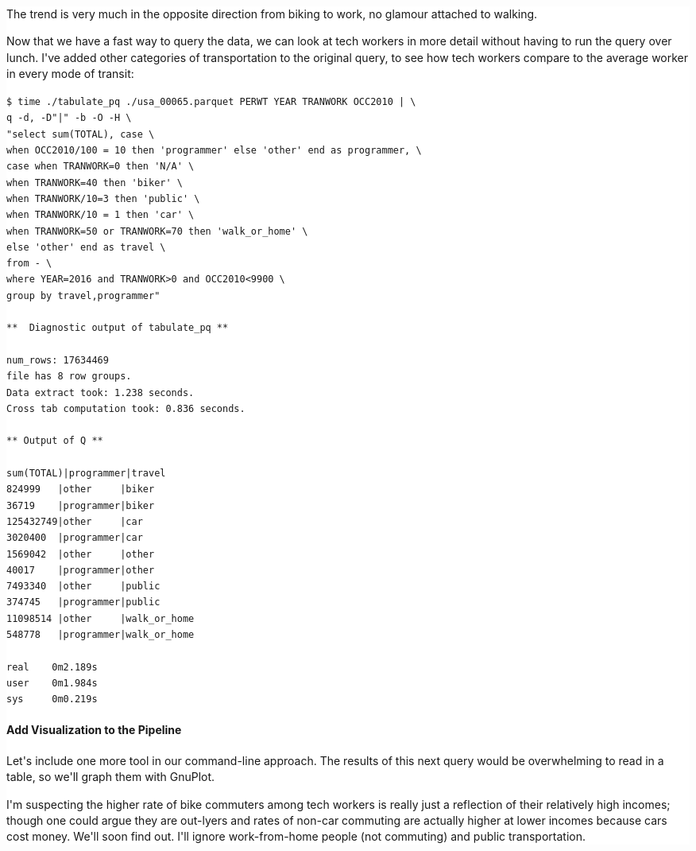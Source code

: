 The trend is very much in the opposite direction from biking to work, no glamour attached to walking.

Now that we have a fast way to query the data, we can look at tech workers in more detail without having to run the query over lunch. I've added other categories of transportation to the original query, to see how tech workers compare to the average worker in every mode of transit:

	$ time ./tabulate_pq ./usa_00065.parquet PERWT YEAR TRANWORK OCC2010 | \
	q -d, -D"|" -b -O -H \
	"select sum(TOTAL), case \
	when OCC2010/100 = 10 then 'programmer' else 'other' end as programmer, \
	case when TRANWORK=0 then 'N/A' \
	when TRANWORK=40 then 'biker' \
	when TRANWORK/10=3 then 'public' \
	when TRANWORK/10 = 1 then 'car' \
	when TRANWORK=50 or TRANWORK=70 then 'walk_or_home' \
	else 'other' end as travel \
	from - \
	where YEAR=2016 and TRANWORK>0 and OCC2010<9900 \
	group by travel,programmer"

	**  Diagnostic output of tabulate_pq **

	num_rows: 17634469
	file has 8 row groups.
	Data extract took: 1.238 seconds.
	Cross tab computation took: 0.836 seconds.

	** Output of Q **

	sum(TOTAL)|programmer|travel
	824999   |other     |biker
	36719    |programmer|biker
	125432749|other     |car
	3020400  |programmer|car
	1569042  |other     |other
	40017    |programmer|other
	7493340  |other     |public
	374745   |programmer|public
	11098514 |other     |walk_or_home
	548778   |programmer|walk_or_home

	real    0m2.189s
	user    0m1.984s
	sys     0m0.219s


#### Add Visualization to the Pipeline

Let's include one more tool in our command-line approach. The results of this next query would be overwhelming to read in a table, so we'll graph them with GnuPlot.

I'm suspecting the higher rate of bike commuters among tech workers is really just a reflection of their relatively high incomes; though one could argue they are out-lyers and rates of non-car commuting are actually higher at lower incomes because cars cost money. We'll soon find out.  I'll ignore work-from-home people (not commuting) and public transportation.
